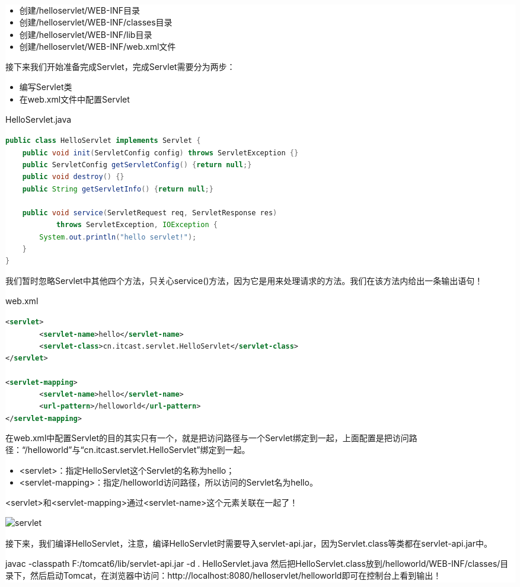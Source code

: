 - 创建/helloservlet/WEB-INF目录
- 创建/helloservlet/WEB-INF/classes目录
- 创建/helloservlet/WEB-INF/lib目录
- 创建/helloservlet/WEB-INF/web.xml文件

接下来我们开始准备完成Servlet，完成Servlet需要分为两步：

- 编写Servlet类
- 在web.xml文件中配置Servlet

HelloServlet.java

```java
public class HelloServlet implements Servlet {
	public void init(ServletConfig config) throws ServletException {}
	public ServletConfig getServletConfig() {return null;}
	public void destroy() {}
	public String getServletInfo() {return null;}

	public void service(ServletRequest req, ServletResponse res)
			throws ServletException, IOException {
		System.out.println("hello servlet!");
	}
}
```
我们暂时忽略Servlet中其他四个方法，只关心service()方法，因为它是用来处理请求的方法。我们在该方法内给出一条输出语句！

web.xml

```xml
<servlet>
        <servlet-name>hello</servlet-name>
        <servlet-class>cn.itcast.servlet.HelloServlet</servlet-class>
</servlet>

<servlet-mapping>
        <servlet-name>hello</servlet-name>
        <url-pattern>/helloworld</url-pattern>
</servlet-mapping>  
```

在web.xml中配置Servlet的目的其实只有一个，就是把访问路径与一个Servlet绑定到一起，上面配置是把访问路径：“/helloworld”与“cn.itcast.servlet.HelloServlet”绑定到一起。

- &lt;servlet>：指定HelloServlet这个Servlet的名称为hello；
- &lt;servlet-mapping>：指定/helloworld访问路径，所以访问的Servlet名为hello。

&lt;servlet>和&lt;servlet-mapping>通过&lt;servlet-name>这个元素关联在一起了！

![servlet](http://img.blog.csdn.net/20161101095152508)

接下来，我们编译HelloServlet，注意，编译HelloServlet时需要导入servlet-api.jar，因为Servlet.class等类都在servlet-api.jar中。

javac -classpath F:/tomcat6/lib/servlet-api.jar -d . HelloServlet.java
然后把HelloServlet.class放到/helloworld/WEB-INF/classes/目录下，然后启动Tomcat，在浏览器中访问：http://localhost:8080/helloservlet/helloworld即可在控制台上看到输出！
